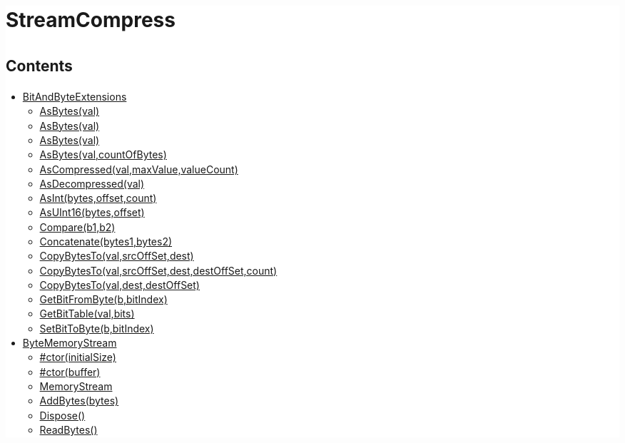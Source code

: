 <a name='assembly'></a>
# StreamCompress

## Contents

- [BitAndByteExtensions](#T-StreamCompress-Utils-BitAndByteExtensions 'StreamCompress.Utils.BitAndByteExtensions')
  - [AsBytes(val)](#M-StreamCompress-Utils-BitAndByteExtensions-AsBytes-System-Int32- 'StreamCompress.Utils.BitAndByteExtensions.AsBytes(System.Int32)')
  - [AsBytes(val)](#M-StreamCompress-Utils-BitAndByteExtensions-AsBytes-System-UInt32- 'StreamCompress.Utils.BitAndByteExtensions.AsBytes(System.UInt32)')
  - [AsBytes(val)](#M-StreamCompress-Utils-BitAndByteExtensions-AsBytes-System-UInt16- 'StreamCompress.Utils.BitAndByteExtensions.AsBytes(System.UInt16)')
  - [AsBytes(val,countOfBytes)](#M-StreamCompress-Utils-BitAndByteExtensions-AsBytes-System-Int32,System-Int32- 'StreamCompress.Utils.BitAndByteExtensions.AsBytes(System.Int32,System.Int32)')
  - [AsCompressed(val,maxValue,valueCount)](#M-StreamCompress-Utils-BitAndByteExtensions-AsCompressed-System-Byte[],System-Int32,System-Int32- 'StreamCompress.Utils.BitAndByteExtensions.AsCompressed(System.Byte[],System.Int32,System.Int32)')
  - [AsDecompressed(val)](#M-StreamCompress-Utils-BitAndByteExtensions-AsDecompressed-System-Byte[]- 'StreamCompress.Utils.BitAndByteExtensions.AsDecompressed(System.Byte[])')
  - [AsInt(bytes,offset,count)](#M-StreamCompress-Utils-BitAndByteExtensions-AsInt-System-Byte[],System-Int32,System-Int32- 'StreamCompress.Utils.BitAndByteExtensions.AsInt(System.Byte[],System.Int32,System.Int32)')
  - [AsUInt16(bytes,offset)](#M-StreamCompress-Utils-BitAndByteExtensions-AsUInt16-System-Byte[],System-Int32- 'StreamCompress.Utils.BitAndByteExtensions.AsUInt16(System.Byte[],System.Int32)')
  - [Compare(b1,b2)](#M-StreamCompress-Utils-BitAndByteExtensions-Compare-System-Byte[],System-Byte[]- 'StreamCompress.Utils.BitAndByteExtensions.Compare(System.Byte[],System.Byte[])')
  - [Concatenate(bytes1,bytes2)](#M-StreamCompress-Utils-BitAndByteExtensions-Concatenate-System-Byte[],System-Byte[]- 'StreamCompress.Utils.BitAndByteExtensions.Concatenate(System.Byte[],System.Byte[])')
  - [CopyBytesTo(val,srcOffSet,dest)](#M-StreamCompress-Utils-BitAndByteExtensions-CopyBytesTo-System-Byte[],System-Int32,System-Byte[]- 'StreamCompress.Utils.BitAndByteExtensions.CopyBytesTo(System.Byte[],System.Int32,System.Byte[])')
  - [CopyBytesTo(val,srcOffSet,dest,destOffSet,count)](#M-StreamCompress-Utils-BitAndByteExtensions-CopyBytesTo-System-Byte[],System-Int32,System-Byte[],System-Int32,System-Int32- 'StreamCompress.Utils.BitAndByteExtensions.CopyBytesTo(System.Byte[],System.Int32,System.Byte[],System.Int32,System.Int32)')
  - [CopyBytesTo(val,dest,destOffSet)](#M-StreamCompress-Utils-BitAndByteExtensions-CopyBytesTo-System-Byte[],System-Byte[],System-Int32- 'StreamCompress.Utils.BitAndByteExtensions.CopyBytesTo(System.Byte[],System.Byte[],System.Int32)')
  - [GetBitFromByte(b,bitIndex)](#M-StreamCompress-Utils-BitAndByteExtensions-GetBitFromByte-System-Byte,System-Int32- 'StreamCompress.Utils.BitAndByteExtensions.GetBitFromByte(System.Byte,System.Int32)')
  - [GetBitTable(val,bits)](#M-StreamCompress-Utils-BitAndByteExtensions-GetBitTable-System-Int32,System-Int32- 'StreamCompress.Utils.BitAndByteExtensions.GetBitTable(System.Int32,System.Int32)')
  - [SetBitToByte(b,bitIndex)](#M-StreamCompress-Utils-BitAndByteExtensions-SetBitToByte-System-Byte,System-Int32- 'StreamCompress.Utils.BitAndByteExtensions.SetBitToByte(System.Byte,System.Int32)')
- [ByteMemoryStream](#T-StreamCompress-Utils-ByteMemoryStream 'StreamCompress.Utils.ByteMemoryStream')
  - [#ctor(initialSize)](#M-StreamCompress-Utils-ByteMemoryStream-#ctor-System-Int32- 'StreamCompress.Utils.ByteMemoryStream.#ctor(System.Int32)')
  - [#ctor(buffer)](#M-StreamCompress-Utils-ByteMemoryStream-#ctor-System-Byte[]- 'StreamCompress.Utils.ByteMemoryStream.#ctor(System.Byte[])')
  - [MemoryStream](#F-StreamCompress-Utils-ByteMemoryStream-MemoryStream 'StreamCompress.Utils.ByteMemoryStream.MemoryStream')
  - [AddBytes(bytes)](#M-StreamCompress-Utils-ByteMemoryStream-AddBytes-System-Byte[]- 'StreamCompress.Utils.ByteMemoryStream.AddBytes(System.Byte[])')
  - [Dispose()](#M-StreamCompress-Utils-ByteMemoryStream-Dispose 'StreamCompress.Utils.ByteMemoryStream.Dispose')
  - [ReadBytes()](#M-StreamCompress-Utils-ByteMemoryStream-ReadBytes 'StreamCompress.Utils.ByteMemoryStream.ReadBytes')